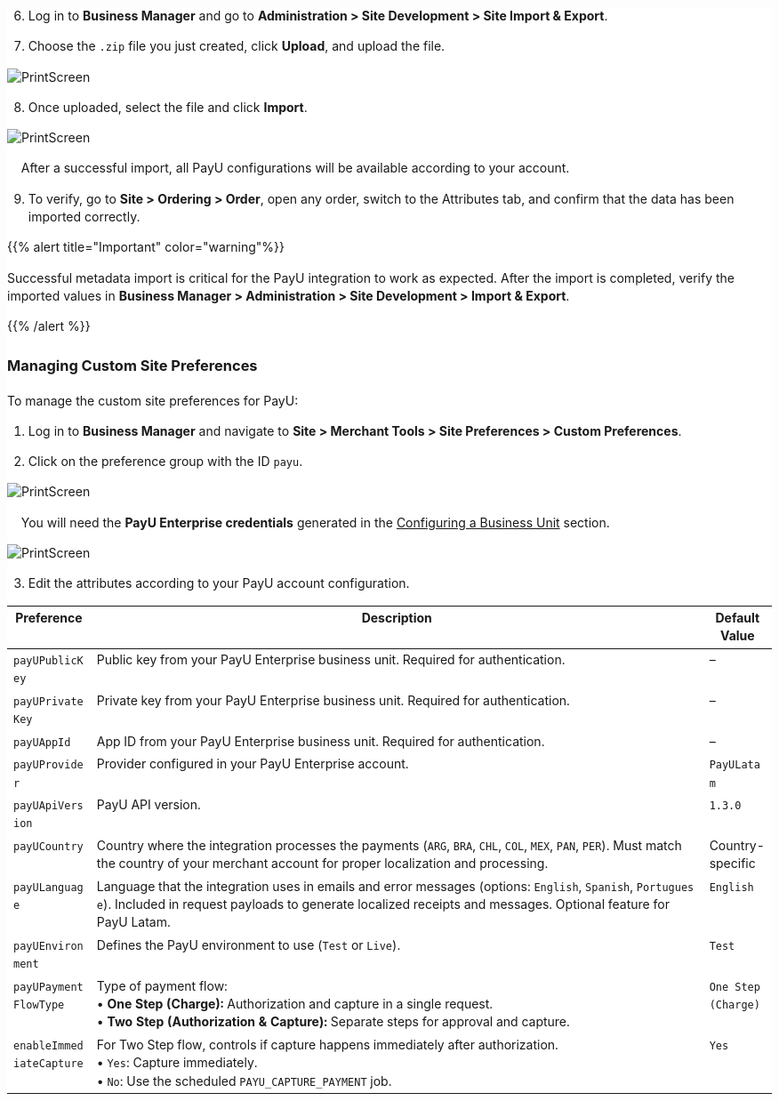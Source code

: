 6. Log in to **Business Manager** and go to **Administration > Site Development > Site Import & Export**.

7. Choose the `.zip` file you just created, click **Upload**, and upload the file.

<img src="/assets/Salesforce/salesforce07.png" alt="PrintScreen" style="width: 600px; height: auto;">

<br>

8. Once uploaded, select the file and click **Import**.

<img src="/assets/Salesforce/salesforce08.png" alt="PrintScreen" style="width: 600px; height: auto;">

<br>

&nbsp;&nbsp;&nbsp;&nbsp;After a successful import, all PayU configurations will be available according to your account.

9. To verify, go to **Site > Ordering > Order**, open any order, switch to the Attributes tab, and confirm that the data has been imported correctly.

{{% alert title="Important" color="warning"%}}

Successful metadata import is critical for the PayU integration to work as expected. After the import is completed, verify the imported values in **Business Manager > Administration > Site Development > Import & Export**.

{{% /alert %}}

### Managing Custom Site Preferences

To manage the custom site preferences for PayU:

1. Log in to **Business Manager** and navigate to **Site > Merchant Tools > Site Preferences > Custom Preferences**.

2. Click on the preference group with the ID `payu`.

<img src="/assets/Salesforce/salesforce09.png" alt="PrintScreen" style="width: 600px; height: auto;">

<br>

&nbsp;&nbsp;&nbsp;&nbsp;You will need the **PayU Enterprise credentials** generated in the [Configuring a Business Unit](#configuring-a-business-unit) section.

<img src="/assets/Salesforce/salesforce10.png" alt="PrintScreen" style="width: 550px; height: auto;">

<br>

3. Edit the attributes according to your PayU account configuration.

| Preference | Description | Default Value |
| --- | --- | --- |
| `payUPublicKey` | Public key from your PayU Enterprise business unit. Required for authentication. | – |
| `payUPrivateKey` | Private key from your PayU Enterprise business unit. Required for authentication. | – |
| `payUAppId` | App ID from your PayU Enterprise business unit. Required for authentication. | – |
| `payUProvider` | Provider configured in your PayU Enterprise account. | `PayULatam` |
| `payUApiVersion` | PayU API version. | `1.3.0` |
| `payUCountry` | Country where the integration processes the payments (`ARG`, `BRA`, `CHL`, `COL`, `MEX`, `PAN`, `PER`). Must match the country of your merchant account for proper localization and processing. | Country-specific |
| `payULanguage` | Language that the integration uses in emails and error messages (options: `English`, `Spanish`, `Portuguese`). Included in request payloads to generate localized receipts and messages. Optional feature for PayU Latam. | `English` |
| `payUEnvironment` | Defines the PayU environment to use (`Test` or `Live`). | `Test` |
| `payUPaymentFlowType` | Type of payment flow:<br>• <b>One Step (Charge):</b> Authorization and capture in a single request.<br>• <b>Two Step (Authorization & Capture):</b> Separate steps for approval and capture. | `One Step (Charge)` |
| `enableImmediateCapture` | For Two Step flow, controls if capture happens immediately after authorization.<br>• `Yes`: Capture immediately.<br>• `No`: Use the scheduled `PAYU_CAPTURE_PAYMENT` job. | `Yes` |